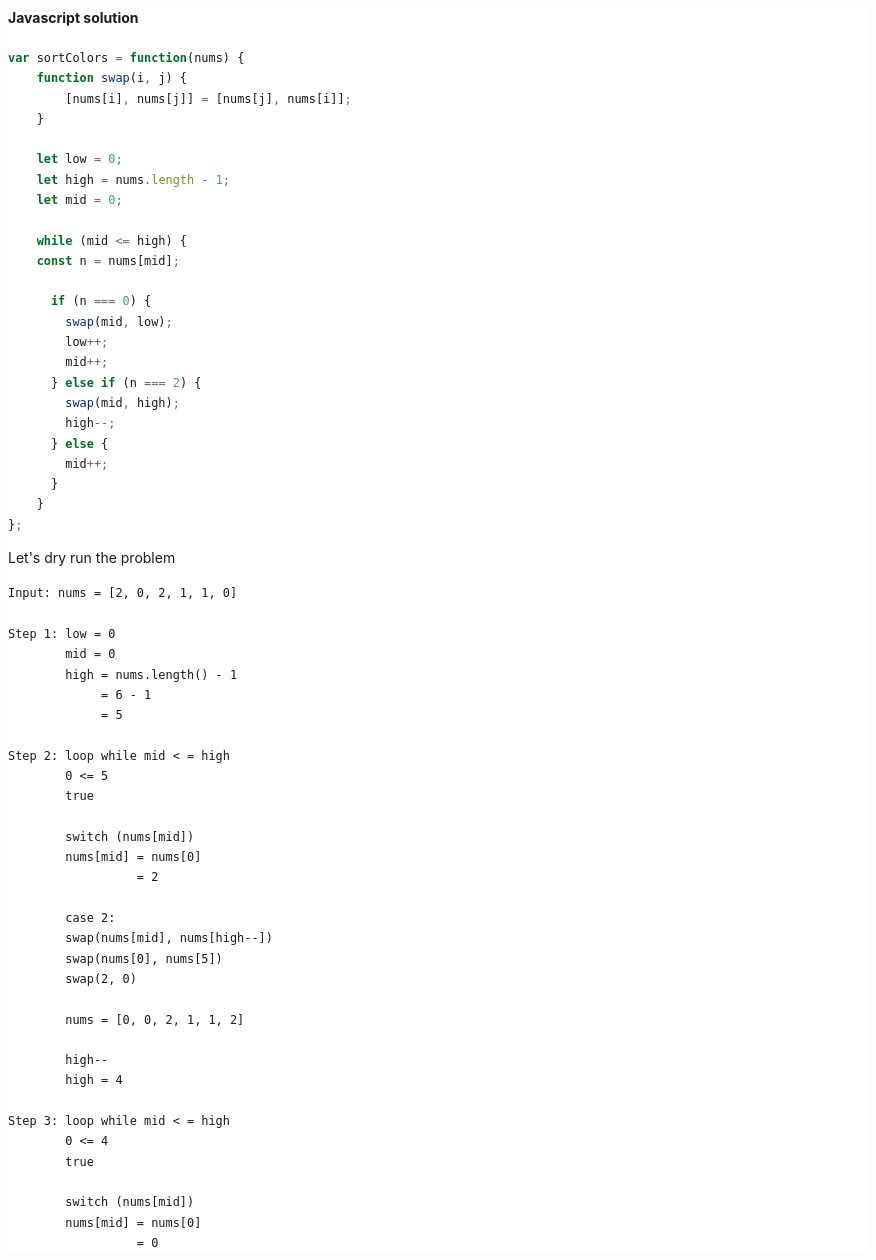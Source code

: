 #### Javascript solution

```javascript
var sortColors = function(nums) {
    function swap(i, j) {
        [nums[i], nums[j]] = [nums[j], nums[i]];
    }

    let low = 0;
    let high = nums.length - 1;
    let mid = 0;

    while (mid <= high) {
    const n = nums[mid];

      if (n === 0) {
        swap(mid, low);
        low++;
        mid++;
      } else if (n === 2) {
        swap(mid, high);
        high--;
      } else {
        mid++;
      }
    }
};
```

Let's dry run the problem

```
Input: nums = [2, 0, 2, 1, 1, 0]

Step 1: low = 0
        mid = 0
        high = nums.length() - 1
             = 6 - 1
             = 5

Step 2: loop while mid < = high
        0 <= 5
        true

        switch (nums[mid])
        nums[mid] = nums[0]
                  = 2

        case 2:
        swap(nums[mid], nums[high--])
        swap(nums[0], nums[5])
        swap(2, 0)

        nums = [0, 0, 2, 1, 1, 2]

        high--
        high = 4

Step 3: loop while mid < = high
        0 <= 4
        true

        switch (nums[mid])
        nums[mid] = nums[0]
                  = 0
```